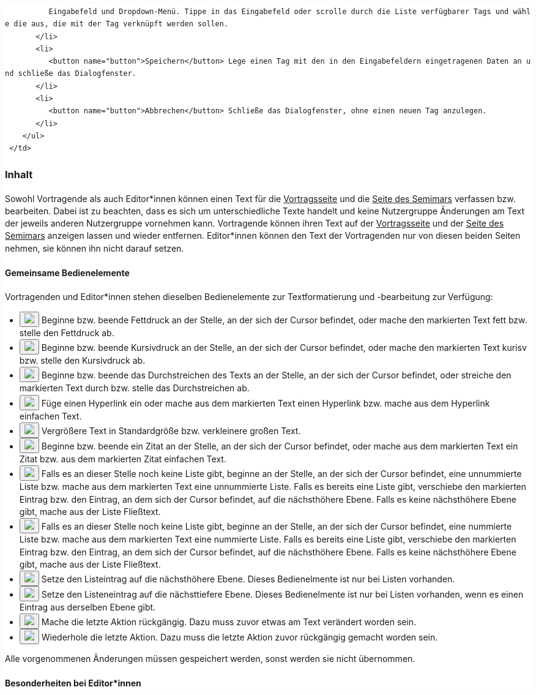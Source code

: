               Eingabefeld und Dropdown-Menü. Tippe in das Eingabefeld oder scrolle durch die Liste verfügbarer Tags und wähle die aus, die mit der Tag verknüpft werden sollen.
           </li>
           <li>
              <button name="button">Speichern</button> Lege einen Tag mit den in den Eingabefeldern eingetragenen Daten an und schließe das Dialogfenster.
           </li>
           <li>
              <button name="button">Abbrechen</button> Schließe das Dialogfenster, ohne einen neuen Tag anzulegen.
           </li>
        </ul>
     </td>
  </tr>
</table>

### Inhalt
Sowohl Vortragende als auch Editor\*innen können einen Text für die [Vortragsseite](talk) und die [Seite des Semimars](seminar) verfassen bzw. bearbeiten. Dabei ist zu beachten, dass es sich um unterschiedliche Texte handelt und keine Nutzergruppe Änderungen am Text der jeweils anderen Nutzergruppe vornehmen kann. Vortragende können ihren Text auf der [Vortragsseite](talk) und der [Seite des Semimars](seminar) anzeigen lassen und wieder entfernen. Editor\*innen können den Text der Vortragenden nur von diesen beiden Seiten nehmen, sie können ihn nicht darauf setzen.

#### Gemeinsame Bedienelemente
Vortragenden und Editor\*innen stehen dieselben Bedienelemente zur Textformatierung und -bearbeitung zur Verfügung:

* <button name="button"><img src="https://media.githubusercontent.com/media/MaMpf-HD/mampf/docs/docs/static/img/format-bold.png" height="12"/></button> Beginne bzw. beende Fettdruck an der Stelle, an der sich der Cursor befindet, oder mache den markierten Text fett bzw. stelle den Fettdruck ab.
* <button name="button"><img src="https://media.githubusercontent.com/media/MaMpf-HD/mampf/docs/docs/static/img/format-italic.png" height="12"/></button> Beginne bzw. beende Kursivdruck an der Stelle, an der sich der Cursor befindet, oder mache den markierten Text kurisv bzw. stelle den Kursivdruck ab.
* <button name="button"><img src="https://media.githubusercontent.com/media/MaMpf-HD/mampf/docs/docs/static/img/strikethrough.png" height="12"/></button> Beginne bzw. beende das Durchstreichen des Texts an der Stelle, an der sich der Cursor befindet, oder streiche den markierten Text durch bzw. stelle das Durchstreichen ab.
* <button name="button"><img src="https://media.githubusercontent.com/media/MaMpf-HD/mampf/docs/docs/static/img/link-solid.png" height="12"/></button> Füge einen Hyperlink ein oder mache aus dem markierten Text einen Hyperlink bzw. mache aus dem Hyperlink einfachen Text.
* <button name="button"><img src="https://media.githubusercontent.com/media/MaMpf-HD/mampf/docs/docs/static/img/format-size.png" height="12"/></button> Vergrößere Text in Standardgröße bzw. verkleinere großen Text.
* <button name="button"><img src="https://media.githubusercontent.com/media/MaMpf-HD/mampf/docs/docs/static/img/format-quote.png" height="8"/></button> Beginne bzw. beende ein Zitat an der Stelle, an der sich der Cursor befindet, oder mache aus dem markierten Text ein Zitat bzw. aus dem markierten Zitat einfachen Text.
* <button name="button"><img src="https://media.githubusercontent.com/media/MaMpf-HD/mampf/docs/docs/static/img/format-list-bulleted.png" height="12"/></button> Falls es an dieser Stelle noch keine Liste gibt, beginne an der Stelle, an der sich der Cursor befindet, eine unnummierte Liste bzw. mache aus dem markierten Text eine unnummierte Liste. Falls es bereits eine Liste gibt, verschiebe den markierten Eintrag bzw. den Eintrag, an dem sich der Cursor befindet, auf die nächsthöhere Ebene. Falls es keine nächsthöhere Ebene gibt, mache aus der Liste Fließtext.
* <button name="button"><img src="https://media.githubusercontent.com/media/MaMpf-HD/mampf/docs/docs/static/img/format-list-numbered.png" height="12"/></button> Falls es an dieser Stelle noch keine Liste gibt, beginne an der Stelle, an der sich der Cursor befindet, eine nummierte Liste bzw. mache aus dem markierten Text eine nummierte Liste. Falls es bereits eine Liste gibt, verschiebe den markierten Eintrag bzw. den Eintrag, an dem sich der Cursor befindet, auf die nächsthöhere Ebene. Falls es keine nächsthöhere Ebene gibt, mache aus der Liste Fließtext.
* <button name="button"><img src="https://media.githubusercontent.com/media/MaMpf-HD/mampf/docs/docs/static/img/format-indent-decrease.png" height="12"/></button> Setze den Listeintrag auf die nächsthöhere Ebene. Dieses Bedienelmente ist nur bei Listen vorhanden.
* <button name="button"><img src="https://media.githubusercontent.com/media/MaMpf-HD/mampf/docs/docs/static/img/format-indent-increase.png" height="12"/></button> Setze den Listeneintrag auf die nächsttiefere Ebene. Dieses Bedienelmente ist nur bei Listen vorhanden, wenn es einen Eintrag aus derselben Ebene gibt.
* <button name="button"><img src="https://media.githubusercontent.com/media/MaMpf-HD/mampf/docs/docs/static/img/undo.png" height="8"/></button> Mache die letzte Aktion rückgängig. Dazu muss zuvor etwas am Text verändert worden sein.
* <button name="button"><img src="https://media.githubusercontent.com/media/MaMpf-HD/mampf/docs/docs/static/img/redo.png" height="8"/></button> Wiederhole die letzte Aktion. Dazu muss die letzte Aktion zuvor rückgängig gemacht worden sein.

Alle vorgenommenen Änderungen müssen gespeichert werden, sonst werden sie nicht übernommen.

#### Besonderheiten bei Editor*innen
